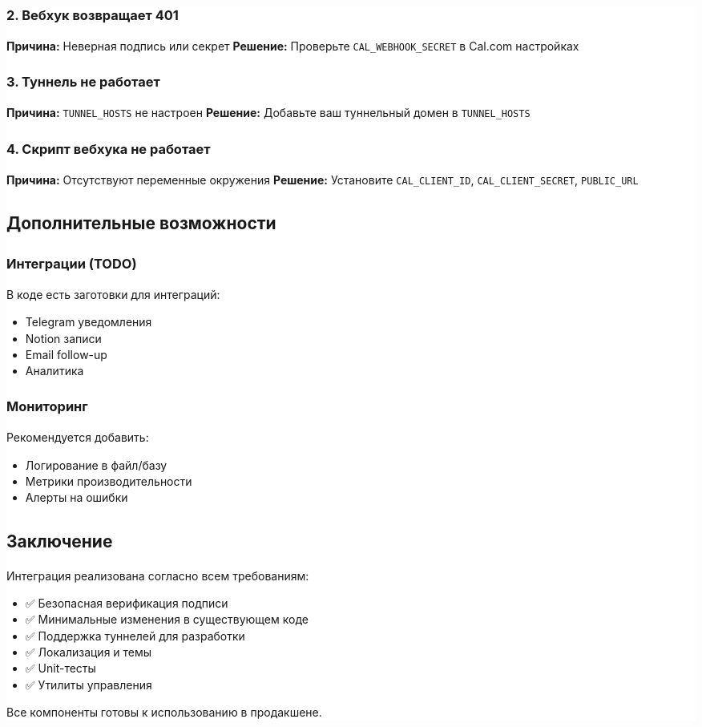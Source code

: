 ### 2. Вебхук возвращает 401
**Причина:** Неверная подпись или секрет
**Решение:** Проверьте `CAL_WEBHOOK_SECRET` в Cal.com настройках

### 3. Туннель не работает
**Причина:** `TUNNEL_HOSTS` не настроен
**Решение:** Добавьте ваш туннельный домен в `TUNNEL_HOSTS`

### 4. Скрипт вебхука не работает
**Причина:** Отсутствуют переменные окружения
**Решение:** Установите `CAL_CLIENT_ID`, `CAL_CLIENT_SECRET`, `PUBLIC_URL`

## Дополнительные возможности

### Интеграции (TODO)
В коде есть заготовки для интеграций:
- Telegram уведомления
- Notion записи
- Email follow-up
- Аналитика

### Мониторинг
Рекомендуется добавить:
- Логирование в файл/базу
- Метрики производительности
- Алерты на ошибки

## Заключение

Интеграция реализована согласно всем требованиям:
- ✅ Безопасная верификация подписи
- ✅ Минимальные изменения в существующем коде
- ✅ Поддержка туннелей для разработки
- ✅ Локализация и темы
- ✅ Unit-тесты
- ✅ Утилиты управления

Все компоненты готовы к использованию в продакшене.
